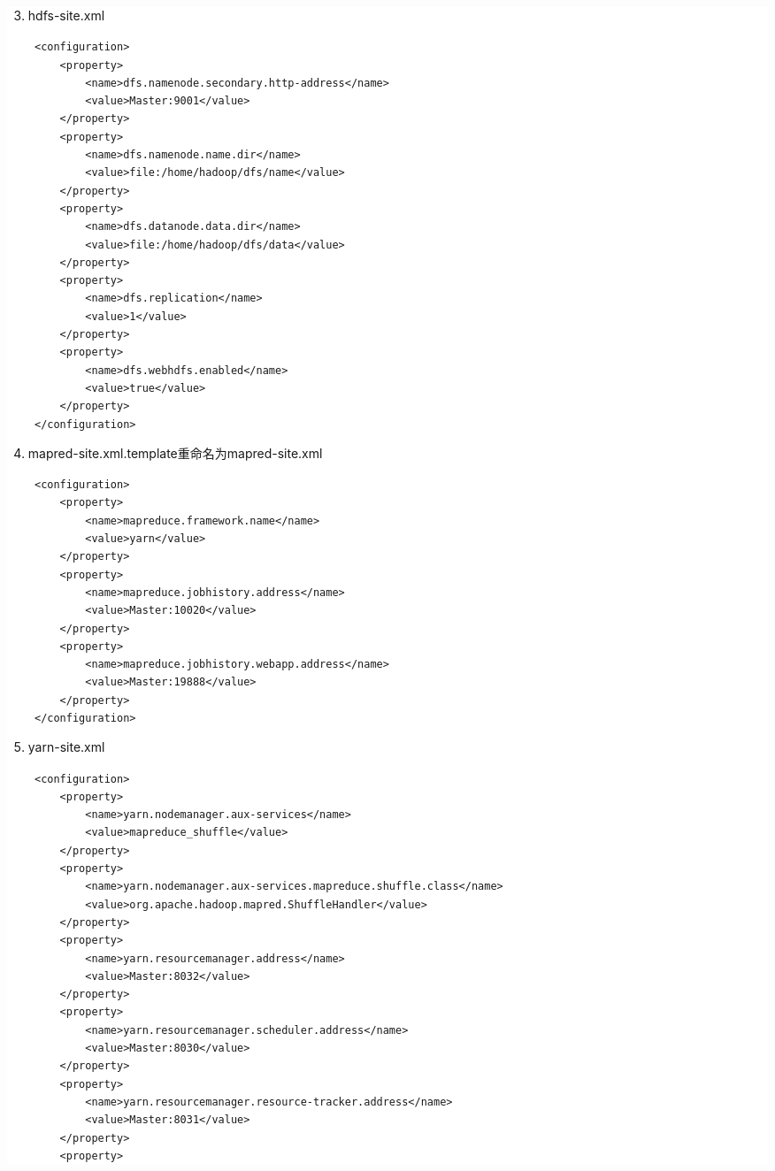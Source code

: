 3. hdfs-site.xml

		<configuration>
			<property>
				<name>dfs.namenode.secondary.http-address</name>
				<value>Master:9001</value>
			</property>
			<property>
				<name>dfs.namenode.name.dir</name>
				<value>file:/home/hadoop/dfs/name</value>
			</property>
			<property>
				<name>dfs.datanode.data.dir</name>
				<value>file:/home/hadoop/dfs/data</value>
			</property>
			<property>
				<name>dfs.replication</name>
				<value>1</value>
			</property>
			<property>
				<name>dfs.webhdfs.enabled</name>
				<value>true</value>
			</property>
		</configuration>

4. mapred-site.xml.template重命名为mapred-site.xml

		<configuration>
			<property>
				<name>mapreduce.framework.name</name>
				<value>yarn</value>
			</property>
			<property>
				<name>mapreduce.jobhistory.address</name>
				<value>Master:10020</value>
			</property>
			<property>
				<name>mapreduce.jobhistory.webapp.address</name>
				<value>Master:19888</value>
			</property>
		</configuration>

5. yarn-site.xml

		<configuration>
			<property>
				<name>yarn.nodemanager.aux-services</name>
				<value>mapreduce_shuffle</value>
			</property>
			<property>
				<name>yarn.nodemanager.aux-services.mapreduce.shuffle.class</name>
				<value>org.apache.hadoop.mapred.ShuffleHandler</value>
			</property>
			<property>
				<name>yarn.resourcemanager.address</name>
				<value>Master:8032</value>
			</property>
			<property>
				<name>yarn.resourcemanager.scheduler.address</name>
				<value>Master:8030</value>
			</property>
			<property>
				<name>yarn.resourcemanager.resource-tracker.address</name>
				<value>Master:8031</value>
			</property>
			<property>